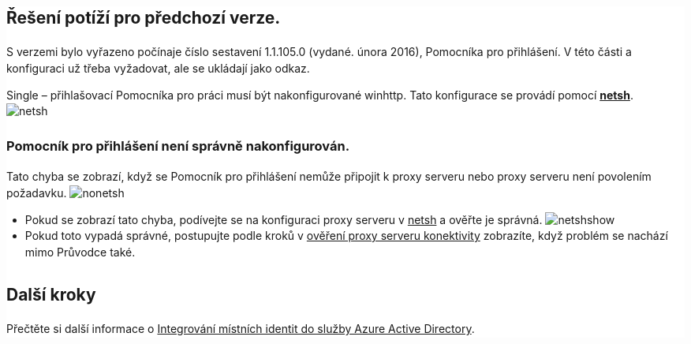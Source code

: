 ## <a name="troubleshooting-steps-for-previous-releases"></a>Řešení potíží pro předchozí verze.
S verzemi bylo vyřazeno počínaje číslo sestavení 1.1.105.0 (vydané. února 2016), Pomocníka pro přihlášení. V této části a konfiguraci už třeba vyžadovat, ale se ukládají jako odkaz.

Single – přihlašovací Pomocníka pro práci musí být nakonfigurované winhttp. Tato konfigurace se provádí pomocí [ **netsh**](active-directory-aadconnect-prerequisites.md#connectivity).  
![netsh](./media/active-directory-aadconnect-troubleshoot-connectivity/netsh.png)

### <a name="the-sign-in-assistant-has-not-been-correctly-configured"></a>Pomocník pro přihlášení není správně nakonfigurován.
Tato chyba se zobrazí, když se Pomocník pro přihlášení nemůže připojit k proxy serveru nebo proxy serveru není povolením požadavku.
![nonetsh](./media/active-directory-aadconnect-troubleshoot-connectivity/nonetsh.png)

* Pokud se zobrazí tato chyba, podívejte se na konfiguraci proxy serveru v [netsh](active-directory-aadconnect-prerequisites.md#connectivity) a ověřte je správná.
  ![netshshow](./media/active-directory-aadconnect-troubleshoot-connectivity/netshshow.png)
* Pokud toto vypadá správné, postupujte podle kroků v [ověření proxy serveru konektivity](#verify-proxy-connectivity) zobrazíte, když problém se nachází mimo Průvodce také.

## <a name="next-steps"></a>Další kroky
Přečtěte si další informace o [Integrování místních identit do služby Azure Active Directory](active-directory-aadconnect.md).
